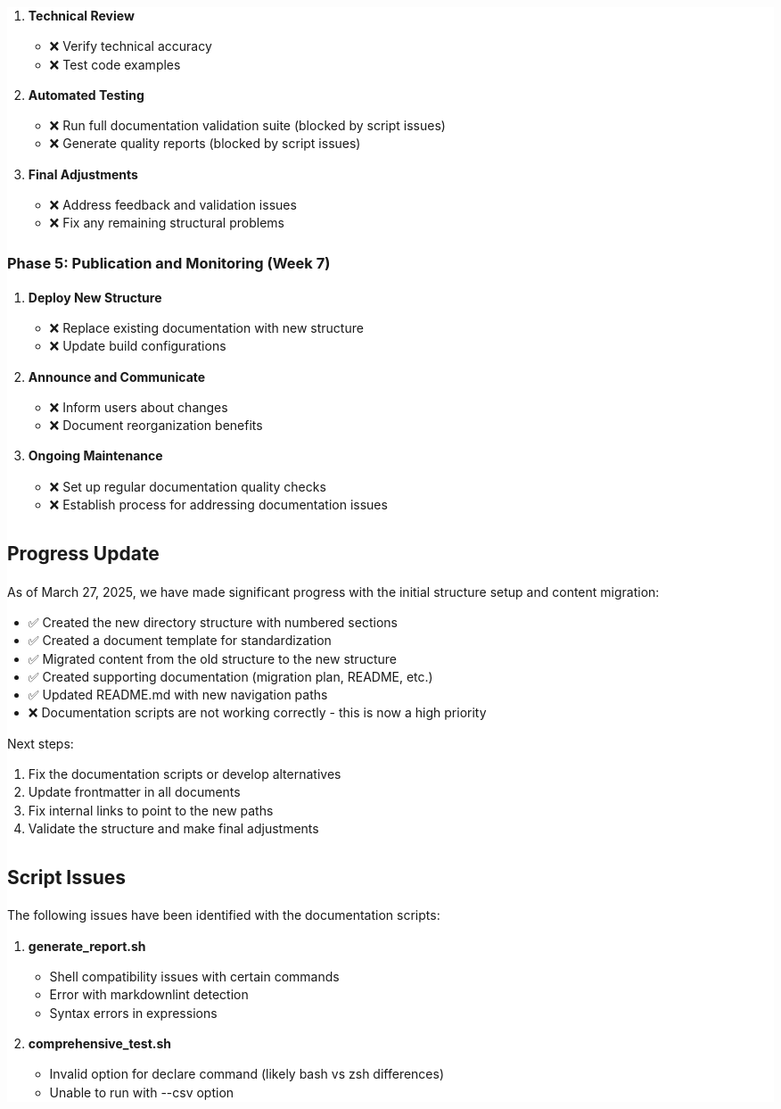 1. **Technical Review**
   - ❌ Verify technical accuracy
   - ❌ Test code examples

2. **Automated Testing**
   - ❌ Run full documentation validation suite (blocked by script issues)
   - ❌ Generate quality reports (blocked by script issues)

3. **Final Adjustments**
   - ❌ Address feedback and validation issues
   - ❌ Fix any remaining structural problems

### Phase 5: Publication and Monitoring (Week 7)

1. **Deploy New Structure**
   - ❌ Replace existing documentation with new structure
   - ❌ Update build configurations

2. **Announce and Communicate**
   - ❌ Inform users about changes
   - ❌ Document reorganization benefits

3. **Ongoing Maintenance**
   - ❌ Set up regular documentation quality checks
   - ❌ Establish process for addressing documentation issues

## Progress Update

As of March 27, 2025, we have made significant progress with the initial structure setup and content migration:

- ✅ Created the new directory structure with numbered sections
- ✅ Created a document template for standardization
- ✅ Migrated content from the old structure to the new structure
- ✅ Created supporting documentation (migration plan, README, etc.)
- ✅ Updated README.md with new navigation paths
- ❌ Documentation scripts are not working correctly - this is now a high priority

Next steps:
1. Fix the documentation scripts or develop alternatives
2. Update frontmatter in all documents
3. Fix internal links to point to the new paths
4. Validate the structure and make final adjustments

## Script Issues

The following issues have been identified with the documentation scripts:

1. **generate_report.sh**
   - Shell compatibility issues with certain commands
   - Error with markdownlint detection
   - Syntax errors in expressions

2. **comprehensive_test.sh**
   - Invalid option for declare command (likely bash vs zsh differences)
   - Unable to run with --csv option
